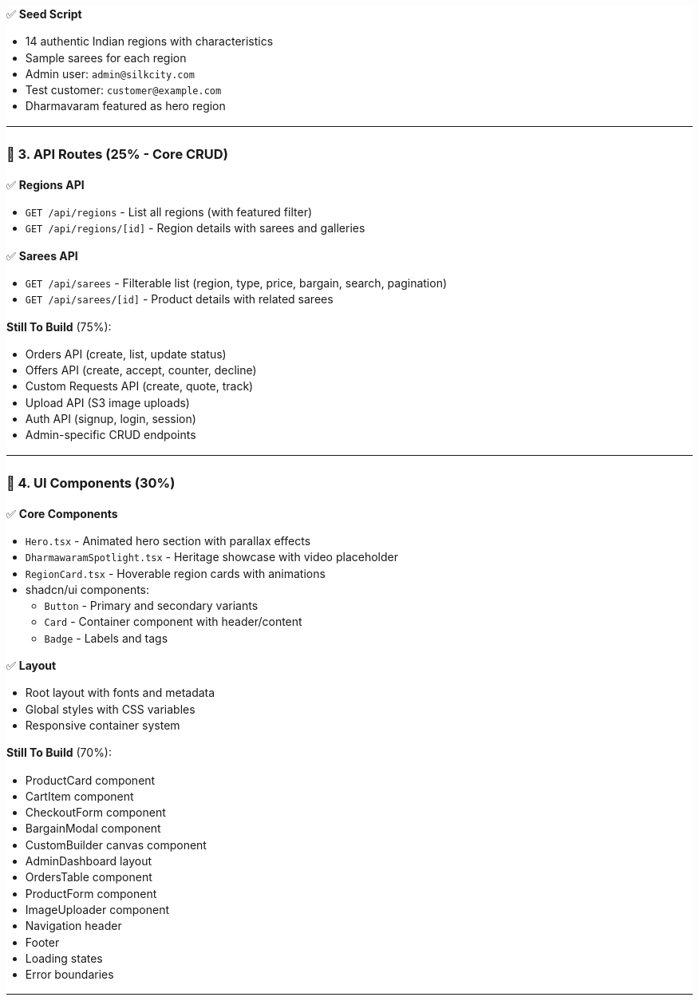 ✅ **Seed Script**
- 14 authentic Indian regions with characteristics
- Sample sarees for each region
- Admin user: `admin@silkcity.com`
- Test customer: `customer@example.com`
- Dharmavaram featured as hero region

---

### 🔌 3. API Routes (25% - Core CRUD)

✅ **Regions API**
- `GET /api/regions` - List all regions (with featured filter)
- `GET /api/regions/[id]` - Region details with sarees and galleries

✅ **Sarees API**
- `GET /api/sarees` - Filterable list (region, type, price, bargain, search, pagination)
- `GET /api/sarees/[id]` - Product details with related sarees

**Still To Build** (75%):
- Orders API (create, list, update status)
- Offers API (create, accept, counter, decline)
- Custom Requests API (create, quote, track)
- Upload API (S3 image uploads)
- Auth API (signup, login, session)
- Admin-specific CRUD endpoints

---

### 🎨 4. UI Components (30%)

✅ **Core Components**
- `Hero.tsx` - Animated hero section with parallax effects
- `DharmawaramSpotlight.tsx` - Heritage showcase with video placeholder
- `RegionCard.tsx` - Hoverable region cards with animations
- shadcn/ui components:
  - `Button` - Primary and secondary variants
  - `Card` - Container component with header/content
  - `Badge` - Labels and tags

✅ **Layout**
- Root layout with fonts and metadata
- Global styles with CSS variables
- Responsive container system

**Still To Build** (70%):
- ProductCard component
- CartItem component
- CheckoutForm component
- BargainModal component
- CustomBuilder canvas component
- AdminDashboard layout
- OrdersTable component
- ProductForm component
- ImageUploader component
- Navigation header
- Footer
- Loading states
- Error boundaries

---